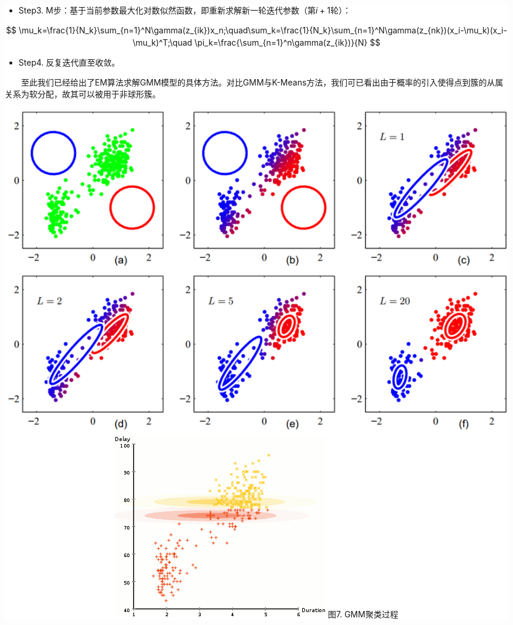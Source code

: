 - Step3. M步：基于当前参数最大化对数似然函数，即重新求解新一轮迭代参数（第$i+1$轮）：

$$
\mu_k=\frac{1}{N_k}\sum_{n=1}^N\gamma(z_{ik})x_n;\quad\sum_k=\frac{1}{N_k}\sum_{n=1}^N\gamma(z_{nk})(x_i-\mu_k)(x_i-\mu_k)^T;\quad \pi_k=\frac{\sum_{n=1}^n\gamma(z_{ik})}{N}
$$

- Step4. 反复迭代直至收敛。

&emsp;&emsp;至此我们已经给出了EM算法求解GMM模型的具体方法。对比GMM与K-Means方法，我们可已看出由于概率的引入使得点到簇的从属关系为软分配，故其可以被用于非球形簇。

<center>

![GMM](GMM.png)
<br/>
![GMM](GMM_1.gif)
图7. GMM聚类过程
</center>
